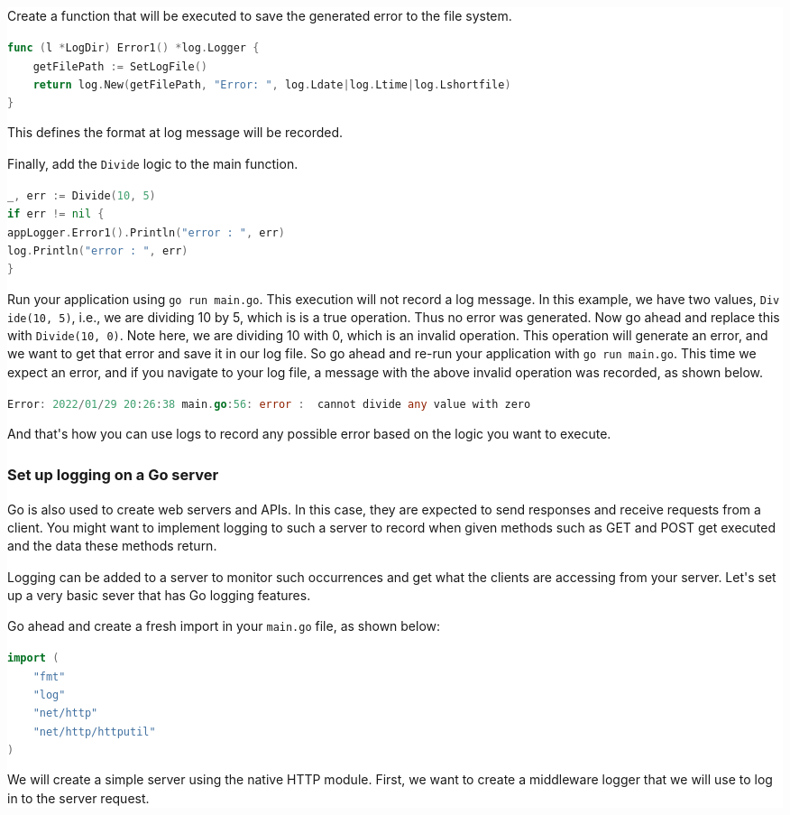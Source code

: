 Create a function that will be executed to save the generated error to the file system.

```go
func (l *LogDir) Error1() *log.Logger {
    getFilePath := SetLogFile()
    return log.New(getFilePath, "Error: ", log.Ldate|log.Ltime|log.Lshortfile)
}
```

This defines the format at log message will be recorded.

Finally, add the `Divide` logic to the main function.

```go
_, err := Divide(10, 5)
if err != nil {
appLogger.Error1().Println("error : ", err)
log.Println("error : ", err)
}
```

Run your application using `go run main.go`. This execution will not record a log message. In this example, we have two values, `Divide(10, 5)`, i.e., we are dividing 10 by 5, which is is a true operation. Thus no error was generated. Now go ahead and replace this with `Divide(10, 0)`. Note here, we are dividing 10 with 0, which is an invalid operation. This operation will generate an error, and we want to get that error and save it in our log file. So go ahead and re-run your application with `go run main.go`. This time we expect an error, and if you navigate to your log file, a message with the above invalid operation was recorded, as shown below.

```go
Error: 2022/01/29 20:26:38 main.go:56: error :  cannot divide any value with zero
```

And that's how you can use logs to record any possible error based on the logic you want to execute.

### Set up logging on a Go server

Go is also used to create web servers and APIs. In this case, they are expected to send responses and receive requests from a client. You might want to implement logging to such a server to record when given methods such as GET and POST get executed and the data these methods return.

Logging can be added to a server to monitor such occurrences and get what the clients are accessing from your server. Let's set up a very basic sever that has Go logging features.

Go ahead and create a fresh import in your `main.go` file, as shown below:

```go
import (
    "fmt"
    "log"
    "net/http"
    "net/http/httputil"
)
```

We will create a simple server using the native HTTP module. First, we want to create a middleware logger that we will use to log in to the server request.
